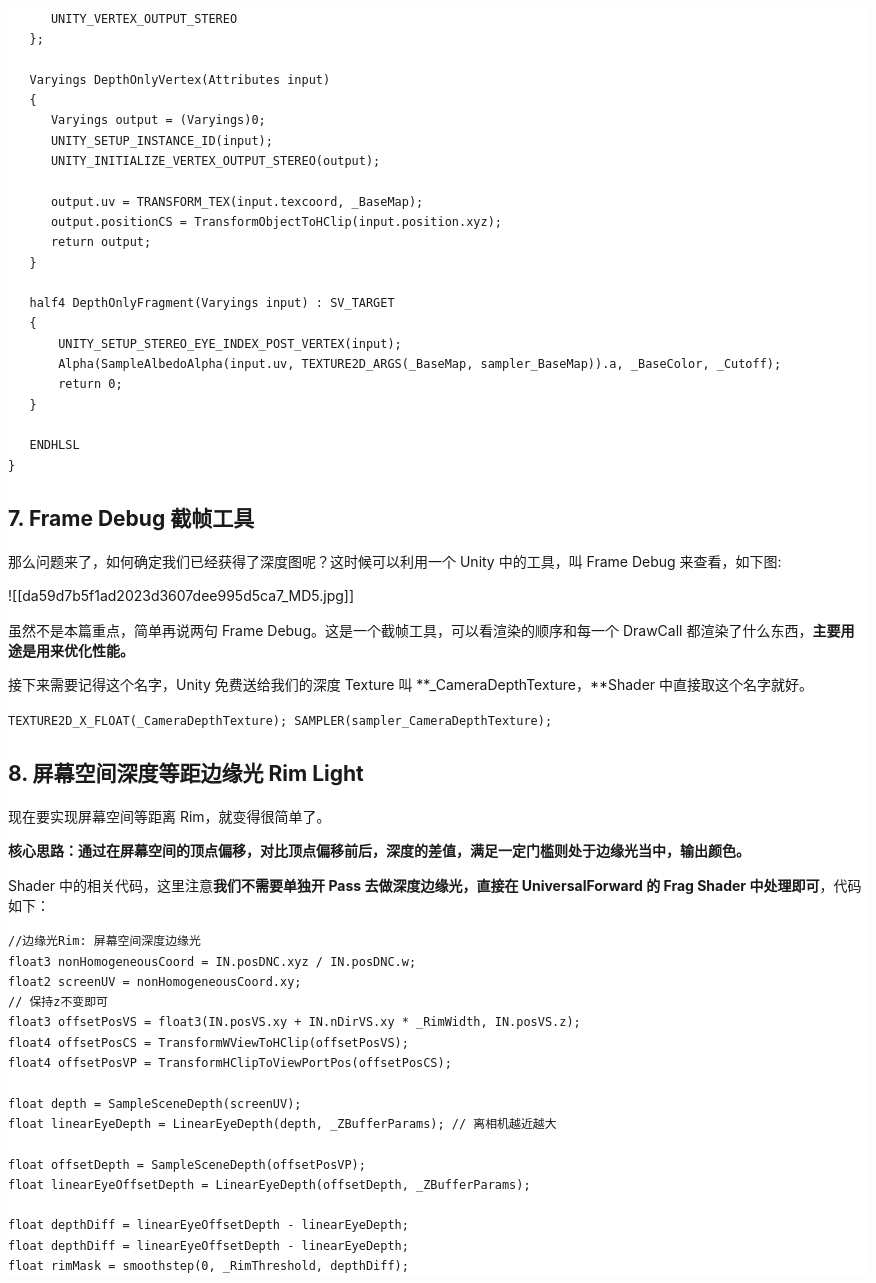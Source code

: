 ```
      UNITY_VERTEX_OUTPUT_STEREO
   };

   Varyings DepthOnlyVertex(Attributes input)
   {
      Varyings output = (Varyings)0;
      UNITY_SETUP_INSTANCE_ID(input);
      UNITY_INITIALIZE_VERTEX_OUTPUT_STEREO(output);

      output.uv = TRANSFORM_TEX(input.texcoord, _BaseMap);
      output.positionCS = TransformObjectToHClip(input.position.xyz);
      return output;
   }

   half4 DepthOnlyFragment(Varyings input) : SV_TARGET
   {
       UNITY_SETUP_STEREO_EYE_INDEX_POST_VERTEX(input);
       Alpha(SampleAlbedoAlpha(input.uv, TEXTURE2D_ARGS(_BaseMap, sampler_BaseMap)).a, _BaseColor, _Cutoff);
       return 0;
   }
            
   ENDHLSL
}
```

## 7. Frame Debug 截帧工具

那么问题来了，如何确定我们已经获得了深度图呢？这时候可以利用一个 Unity 中的工具，叫 Frame Debug 来查看，如下图:

![[da59d7b5f1ad2023d3607dee995d5ca7_MD5.jpg]]

虽然不是本篇重点，简单再说两句 Frame Debug。这是一个截帧工具，可以看渲染的顺序和每一个 DrawCall 都渲染了什么东西，**主要用途是用来优化性能。**

接下来需要记得这个名字，Unity 免费送给我们的深度 Texture 叫 **_CameraDepthTexture，**Shader 中直接取这个名字就好。

```
TEXTURE2D_X_FLOAT(_CameraDepthTexture); SAMPLER(sampler_CameraDepthTexture);
```

## 8. 屏幕空间深度等距边缘光 Rim Light

现在要实现屏幕空间等距离 Rim，就变得很简单了。

**核心思路：通过在屏幕空间的顶点偏移，对比顶点偏移前后，深度的差值，满足一定门槛则处于边缘光当中，输出颜色。**

Shader 中的相关代码，这里注意**我们不需要单独开 Pass 去做深度边缘光，直接在 UniversalForward 的 Frag Shader 中处理即可**，代码如下：

```
//边缘光Rim: 屏幕空间深度边缘光
float3 nonHomogeneousCoord = IN.posDNC.xyz / IN.posDNC.w;
float2 screenUV = nonHomogeneousCoord.xy;
// 保持z不变即可
float3 offsetPosVS = float3(IN.posVS.xy + IN.nDirVS.xy * _RimWidth, IN.posVS.z);
float4 offsetPosCS = TransformWViewToHClip(offsetPosVS);
float4 offsetPosVP = TransformHClipToViewPortPos(offsetPosCS);

float depth = SampleSceneDepth(screenUV); 
float linearEyeDepth = LinearEyeDepth(depth, _ZBufferParams); // 离相机越近越大

float offsetDepth = SampleSceneDepth(offsetPosVP);
float linearEyeOffsetDepth = LinearEyeDepth(offsetDepth, _ZBufferParams);

float depthDiff = linearEyeOffsetDepth - linearEyeDepth;
float depthDiff = linearEyeOffsetDepth - linearEyeDepth;
float rimMask = smoothstep(0, _RimThreshold, depthDiff);
```